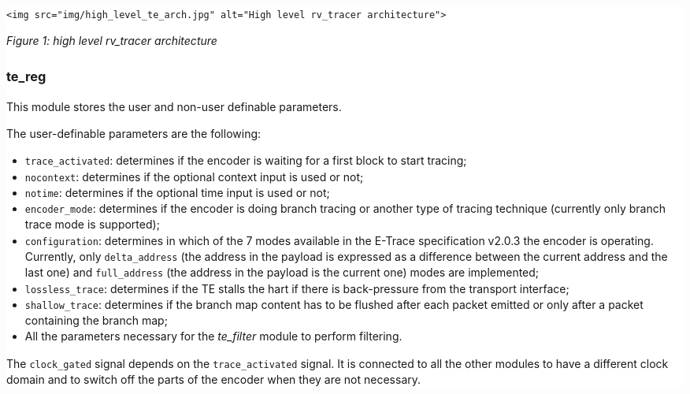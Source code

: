     <img src="img/high_level_te_arch.jpg" alt="High level rv_tracer architecture">
  </p>

*Figure 1: high level rv_tracer architecture*
</div>

### te_reg

This module stores the user and non-user definable parameters.

The user-definable parameters are the following:
- `trace_activated`: determines if the encoder is waiting for a first block to start tracing;
- `nocontext`: determines if the optional context input is used or not;
- `notime`: determines if the optional time input is used or not;
- `encoder_mode`: determines if the encoder is doing branch tracing or another type of tracing technique (currently only branch trace mode is supported);
- `configuration`: determines in which of the 7 modes available in the E-Trace specification v2.0.3 the encoder is operating. Currently, only `delta_address` (the address in the payload is expressed as a difference between the current address and the last one) and `full_address` (the address in the payload is the current one) modes are implemented;
- `lossless_trace`: determines if the TE stalls the hart if there is back-pressure from the transport interface;
- `shallow_trace`: determines if the branch map content has to be flushed after each packet emitted or only after a packet containing the branch map;
- All the parameters necessary for the *te_filter* module to perform filtering.

The `clock_gated` signal depends on the `trace_activated` signal. It is connected to all the other modules to have a different clock domain and to switch off the parts of the encoder when they are not necessary.
